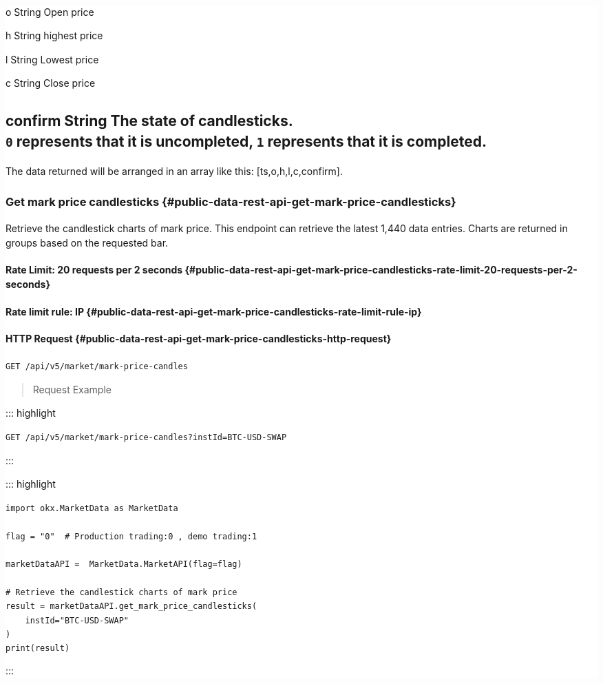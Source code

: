   o                       String                  Open price

  h                       String                  highest price

  l                       String                  Lowest price

  c                       String                  Close price

  confirm                 String                  The state of
                                                  candlesticks.\
                                                  `0` represents that it
                                                  is uncompleted, `1`
                                                  represents that it is
                                                  completed.
  -----------------------------------------------------------------------

The data returned will be arranged in an array like this:
\[ts,o,h,l,c,confirm\].

### Get mark price candlesticks {#public-data-rest-api-get-mark-price-candlesticks}

Retrieve the candlestick charts of mark price. This endpoint can
retrieve the latest 1,440 data entries. Charts are returned in groups
based on the requested bar.

#### Rate Limit: 20 requests per 2 seconds {#public-data-rest-api-get-mark-price-candlesticks-rate-limit-20-requests-per-2-seconds}

#### Rate limit rule: IP {#public-data-rest-api-get-mark-price-candlesticks-rate-limit-rule-ip}

#### HTTP Request {#public-data-rest-api-get-mark-price-candlesticks-http-request}

`GET /api/v5/market/mark-price-candles`

> Request Example

::: highlight
``` {.highlight .shell .tab-shell}
GET /api/v5/market/mark-price-candles?instId=BTC-USD-SWAP
```
:::

::: highlight
``` {.highlight .python .tab-python}
import okx.MarketData as MarketData

flag = "0"  # Production trading:0 , demo trading:1

marketDataAPI =  MarketData.MarketAPI(flag=flag)

# Retrieve the candlestick charts of mark price
result = marketDataAPI.get_mark_price_candlesticks(
    instId="BTC-USD-SWAP"
)
print(result)
```
:::
